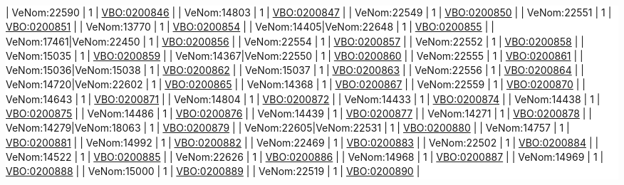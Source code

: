 | VeNom:22590                         |        1 | [VBO:0200846](http://purl.obolibrary.org/obo/VBO_0200846) |
| VeNom:14803                         |        1 | [VBO:0200847](http://purl.obolibrary.org/obo/VBO_0200847) |
| VeNom:22549                         |        1 | [VBO:0200850](http://purl.obolibrary.org/obo/VBO_0200850) |
| VeNom:22551                         |        1 | [VBO:0200851](http://purl.obolibrary.org/obo/VBO_0200851) |
| VeNom:13770                         |        1 | [VBO:0200854](http://purl.obolibrary.org/obo/VBO_0200854) |
| VeNom:14405|VeNom:22648             |        1 | [VBO:0200855](http://purl.obolibrary.org/obo/VBO_0200855) |
| VeNom:17461|VeNom:22450             |        1 | [VBO:0200856](http://purl.obolibrary.org/obo/VBO_0200856) |
| VeNom:22554                         |        1 | [VBO:0200857](http://purl.obolibrary.org/obo/VBO_0200857) |
| VeNom:22552                         |        1 | [VBO:0200858](http://purl.obolibrary.org/obo/VBO_0200858) |
| VeNom:15035                         |        1 | [VBO:0200859](http://purl.obolibrary.org/obo/VBO_0200859) |
| VeNom:14367|VeNom:22550             |        1 | [VBO:0200860](http://purl.obolibrary.org/obo/VBO_0200860) |
| VeNom:22555                         |        1 | [VBO:0200861](http://purl.obolibrary.org/obo/VBO_0200861) |
| VeNom:15036|VeNom:15038             |        1 | [VBO:0200862](http://purl.obolibrary.org/obo/VBO_0200862) |
| VeNom:15037                         |        1 | [VBO:0200863](http://purl.obolibrary.org/obo/VBO_0200863) |
| VeNom:22556                         |        1 | [VBO:0200864](http://purl.obolibrary.org/obo/VBO_0200864) |
| VeNom:14720|VeNom:22602             |        1 | [VBO:0200865](http://purl.obolibrary.org/obo/VBO_0200865) |
| VeNom:14368                         |        1 | [VBO:0200867](http://purl.obolibrary.org/obo/VBO_0200867) |
| VeNom:22559                         |        1 | [VBO:0200870](http://purl.obolibrary.org/obo/VBO_0200870) |
| VeNom:14643                         |        1 | [VBO:0200871](http://purl.obolibrary.org/obo/VBO_0200871) |
| VeNom:14804                         |        1 | [VBO:0200872](http://purl.obolibrary.org/obo/VBO_0200872) |
| VeNom:14433                         |        1 | [VBO:0200874](http://purl.obolibrary.org/obo/VBO_0200874) |
| VeNom:14438                         |        1 | [VBO:0200875](http://purl.obolibrary.org/obo/VBO_0200875) |
| VeNom:14486                         |        1 | [VBO:0200876](http://purl.obolibrary.org/obo/VBO_0200876) |
| VeNom:14439                         |        1 | [VBO:0200877](http://purl.obolibrary.org/obo/VBO_0200877) |
| VeNom:14271                         |        1 | [VBO:0200878](http://purl.obolibrary.org/obo/VBO_0200878) |
| VeNom:14279|VeNom:18063             |        1 | [VBO:0200879](http://purl.obolibrary.org/obo/VBO_0200879) |
| VeNom:22605|VeNom:22531             |        1 | [VBO:0200880](http://purl.obolibrary.org/obo/VBO_0200880) |
| VeNom:14757                         |        1 | [VBO:0200881](http://purl.obolibrary.org/obo/VBO_0200881) |
| VeNom:14992                         |        1 | [VBO:0200882](http://purl.obolibrary.org/obo/VBO_0200882) |
| VeNom:22469                         |        1 | [VBO:0200883](http://purl.obolibrary.org/obo/VBO_0200883) |
| VeNom:22502                         |        1 | [VBO:0200884](http://purl.obolibrary.org/obo/VBO_0200884) |
| VeNom:14522                         |        1 | [VBO:0200885](http://purl.obolibrary.org/obo/VBO_0200885) |
| VeNom:22626                         |        1 | [VBO:0200886](http://purl.obolibrary.org/obo/VBO_0200886) |
| VeNom:14968                         |        1 | [VBO:0200887](http://purl.obolibrary.org/obo/VBO_0200887) |
| VeNom:14969                         |        1 | [VBO:0200888](http://purl.obolibrary.org/obo/VBO_0200888) |
| VeNom:15000                         |        1 | [VBO:0200889](http://purl.obolibrary.org/obo/VBO_0200889) |
| VeNom:22519                         |        1 | [VBO:0200890](http://purl.obolibrary.org/obo/VBO_0200890) |
